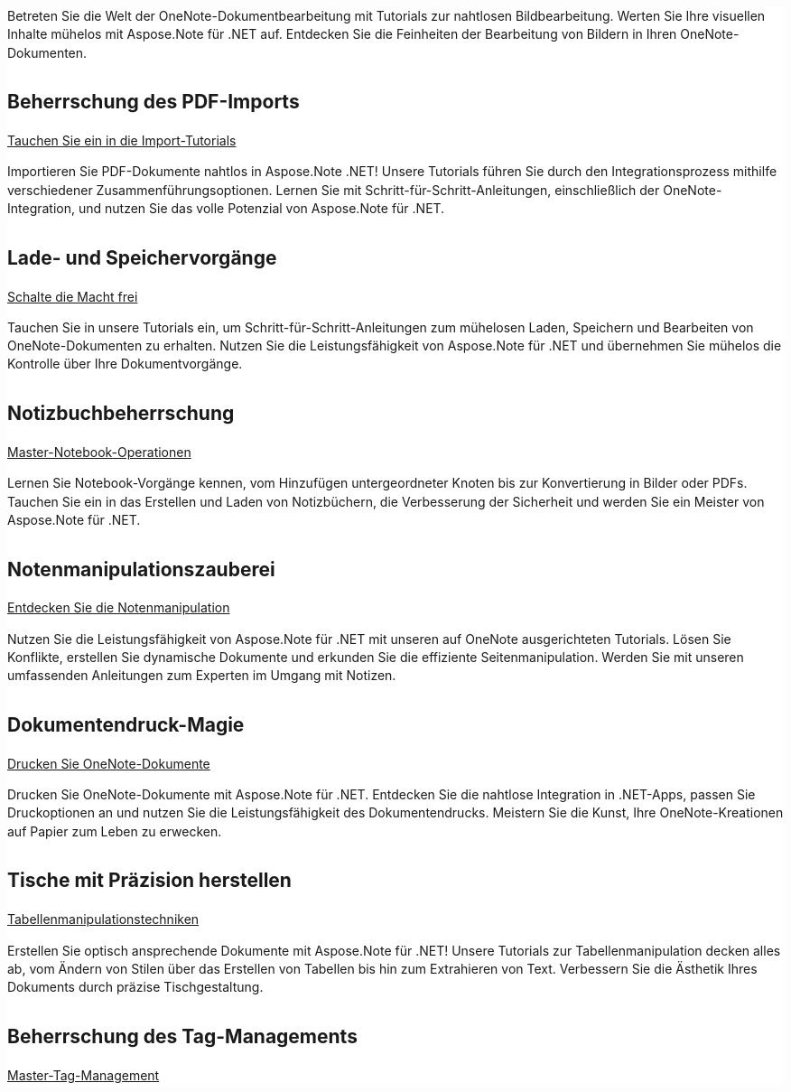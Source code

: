Betreten Sie die Welt der OneNote-Dokumentbearbeitung mit Tutorials zur nahtlosen Bildbearbeitung. Werten Sie Ihre visuellen Inhalte mühelos mit Aspose.Note für .NET auf. Entdecken Sie die Feinheiten der Bearbeitung von Bildern in Ihren OneNote-Dokumenten.

## Beherrschung des PDF-Imports 
[Tauchen Sie ein in die Import-Tutorials](./import/)

Importieren Sie PDF-Dokumente nahtlos in Aspose.Note .NET! Unsere Tutorials führen Sie durch den Integrationsprozess mithilfe verschiedener Zusammenführungsoptionen. Lernen Sie mit Schritt-für-Schritt-Anleitungen, einschließlich der OneNote-Integration, und nutzen Sie das volle Potenzial von Aspose.Note für .NET.

## Lade- und Speichervorgänge 
[Schalte die Macht frei](./loading-and-saving-operations/)

Tauchen Sie in unsere Tutorials ein, um Schritt-für-Schritt-Anleitungen zum mühelosen Laden, Speichern und Bearbeiten von OneNote-Dokumenten zu erhalten. Nutzen Sie die Leistungsfähigkeit von Aspose.Note für .NET und übernehmen Sie mühelos die Kontrolle über Ihre Dokumentvorgänge.

## Notizbuchbeherrschung 
[Master-Notebook-Operationen](./notebook-operations/)

Lernen Sie Notebook-Vorgänge kennen, vom Hinzufügen untergeordneter Knoten bis zur Konvertierung in Bilder oder PDFs. Tauchen Sie ein in das Erstellen und Laden von Notizbüchern, die Verbesserung der Sicherheit und werden Sie ein Meister von Aspose.Note für .NET.

## Notenmanipulationszauberei 
[Entdecken Sie die Notenmanipulation](./note-manipulation/)

Nutzen Sie die Leistungsfähigkeit von Aspose.Note für .NET mit unseren auf OneNote ausgerichteten Tutorials. Lösen Sie Konflikte, erstellen Sie dynamische Dokumente und erkunden Sie die effiziente Seitenmanipulation. Werden Sie mit unseren umfassenden Anleitungen zum Experten im Umgang mit Notizen.

## Dokumentendruck-Magie 
[Drucken Sie OneNote-Dokumente](./printing-document/)

Drucken Sie OneNote-Dokumente mit Aspose.Note für .NET. Entdecken Sie die nahtlose Integration in .NET-Apps, passen Sie Druckoptionen an und nutzen Sie die Leistungsfähigkeit des Dokumentendrucks. Meistern Sie die Kunst, Ihre OneNote-Kreationen auf Papier zum Leben zu erwecken.

## Tische mit Präzision herstellen 
[Tabellenmanipulationstechniken](./table-manipulation/)

Erstellen Sie optisch ansprechende Dokumente mit Aspose.Note für .NET! Unsere Tutorials zur Tabellenmanipulation decken alles ab, vom Ändern von Stilen über das Erstellen von Tabellen bis hin zum Extrahieren von Text. Verbessern Sie die Ästhetik Ihres Dokuments durch präzise Tischgestaltung.

## Beherrschung des Tag-Managements 
[Master-Tag-Management](./tag-management/)
